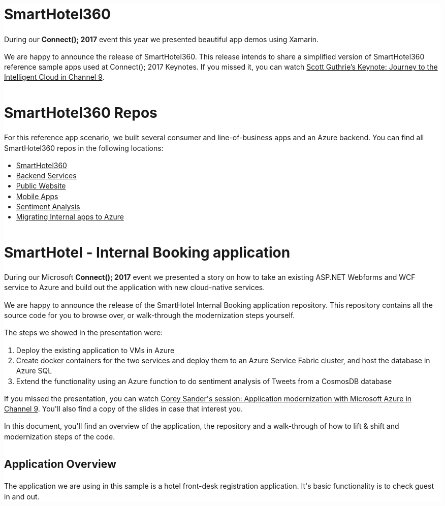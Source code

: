 # SmartHotel360
During our **Connect(); 2017** event this year we presented beautiful app demos using Xamarin.

We are happy to announce the release of SmartHotel360. This release intends to share a simplified version of SmartHotel360 reference sample apps used at Connect(); 2017 Keynotes. If you missed it, you can watch <a href="https://channel9.msdn.com/Events/Connect/2017/K100">Scott Guthrie’s Keynote: Journey to the Intelligent Cloud in Channel 9</a>.

# SmartHotel360 Repos
For this reference app scenario, we built several consumer and line-of-business apps and an Azure backend. You can find all SmartHotel360 repos in the following locations:

* [SmartHotel360 ](https://github.com/Microsoft/SmartHotel360)
* [Backend Services](https://github.com/Microsoft/SmartHotel360-Azure-backend)
* [Public Website](https://github.com/Microsoft/SmartHotel360-public-web)
* [Mobile Apps](https://github.com/Microsoft/SmartHotel360-mobile-desktop-apps)
* [Sentiment Analysis](https://github.com/Microsoft/SmartHotel360-Sentiment-Analysis-App)
* [Migrating Internal apps to Azure](https://github.com/Microsoft/SmartHotel360-internal-booking-apps)

# SmartHotel - Internal Booking application

During our Microsoft **Connect(); 2017** event we presented a story on how to take an existing ASP.NET Webforms and WCF service to Azure and build out the application with new cloud-native services.

We are happy to announce the release of the SmartHotel Internal Booking application repository. This repository contains all the source code for you to browse over, or walk-through the modernization steps yourself.

The steps we showed in the presentation were:

1. Deploy the existing application to VMs in Azure
2. Create docker containers for the two services and deploy them to an Azure Service Fabric cluster, and host the database in Azure SQL
3. Extend the functionality using an Azure function to do sentiment analysis of Tweets from a CosmosDB database

If you missed the presentation, you can watch <a href="https://channel9.msdn.com/events/Connect/2017/G100">Corey Sander's session: Application modernization with Microsoft Azure in Channel 9</a>. You'll also find a copy of the slides in case that interest you.

In this document, you'll find an overview of the application, the repository and a walk-through of how to lift & shift and modernization steps of the code.

## Application Overview

The application we are using in this sample is a hotel front-desk registration application. It's basic functionality is to check guest in and out.
